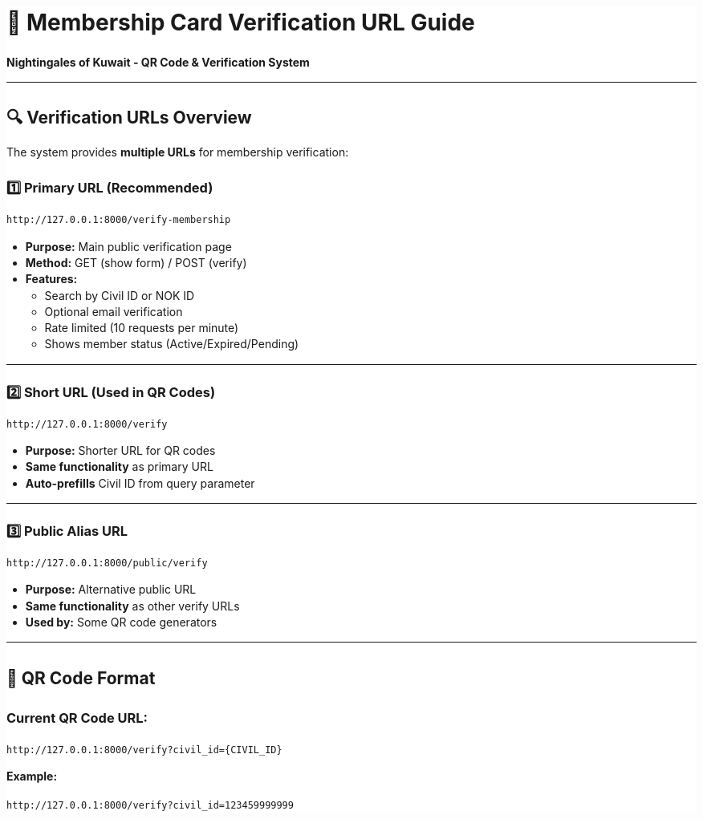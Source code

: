 # 📱 Membership Card Verification URL Guide
**Nightingales of Kuwait - QR Code & Verification System**

---

## 🔍 Verification URLs Overview

The system provides **multiple URLs** for membership verification:

### 1️⃣ **Primary URL (Recommended)**
```
http://127.0.0.1:8000/verify-membership
```
- **Purpose:** Main public verification page
- **Method:** GET (show form) / POST (verify)
- **Features:** 
  - Search by Civil ID or NOK ID
  - Optional email verification
  - Rate limited (10 requests per minute)
  - Shows member status (Active/Expired/Pending)

---

### 2️⃣ **Short URL (Used in QR Codes)**
```
http://127.0.0.1:8000/verify
```
- **Purpose:** Shorter URL for QR codes
- **Same functionality** as primary URL
- **Auto-prefills** Civil ID from query parameter

---

### 3️⃣ **Public Alias URL**
```
http://127.0.0.1:8000/public/verify
```
- **Purpose:** Alternative public URL
- **Same functionality** as other verify URLs
- **Used by:** Some QR code generators

---

## 📲 QR Code Format

### Current QR Code URL:
```
http://127.0.0.1:8000/verify?civil_id={CIVIL_ID}
```

**Example:**
```
http://127.0.0.1:8000/verify?civil_id=123459999999
```
